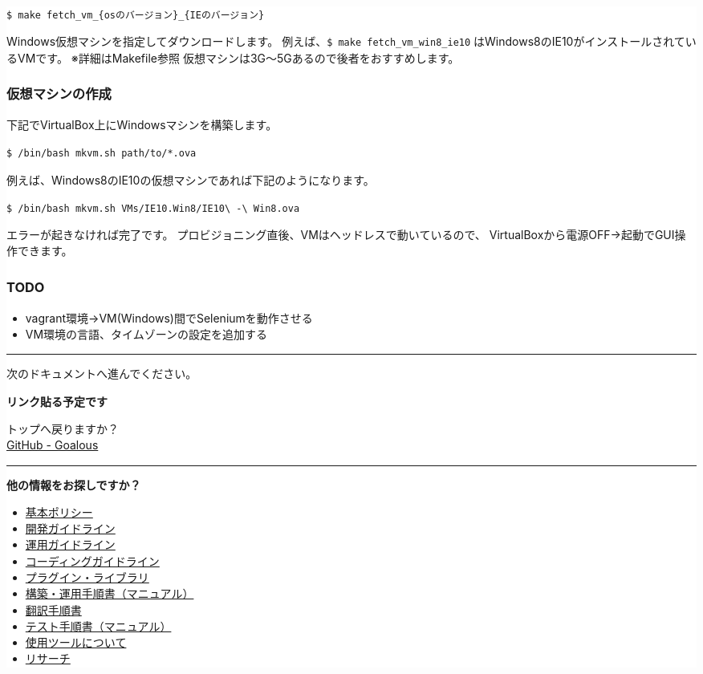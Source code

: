 ```
$ make fetch_vm_{osのバージョン}_{IEのバージョン}
```

Windows仮想マシンを指定してダウンロードします。
例えば、` $ make fetch_vm_win8_ie10 ` はWindows8のIE10がインストールされているVMです。
※詳細はMakefile参照
仮想マシンは3G〜5Gあるので後者をおすすめします。

### 仮想マシンの作成
下記でVirtualBox上にWindowsマシンを構築します。

```
$ /bin/bash mkvm.sh path/to/*.ova
```

例えば、Windows8のIE10の仮想マシンであれば下記のようになります。

```
$ /bin/bash mkvm.sh VMs/IE10.Win8/IE10\ -\ Win8.ova
```

エラーが起きなければ完了です。
プロビジョニング直後、VMはヘッドレスで動いているので、
VirtualBoxから電源OFF->起動でGUI操作できます。

### TODO
 - vagrant環境->VM(Windows)間でSeleniumを動作させる
 - VM環境の言語、タイムゾーンの設定を追加する

 ---

 次のドキュメントへ進んでください。  

 **リンク貼る予定です**

 トップへ戻りますか？  
 [GitHub - Goalous](https://github.com/IsaoCorp/goalous2)

 ----

 **他の情報をお探しですか？**

 - [基本ポリシー](./general.md)
 - [開発ガイドライン](./development.md)
 - [運用ガイドライン](./operations.md)
 - [コーディングガイドライン](./coding.md)
 - [プラグイン・ライブラリ](./plugins_libraries.md)
 - [構築・運用手順書（マニュアル）](./manuals.md)
 - [翻訳手順書](./translation.md)
 - [テスト手順書（マニュアル）](./manuals-test.md)
 - [使用ツールについて](./tools.md)
 - [リサーチ](./research.md)
